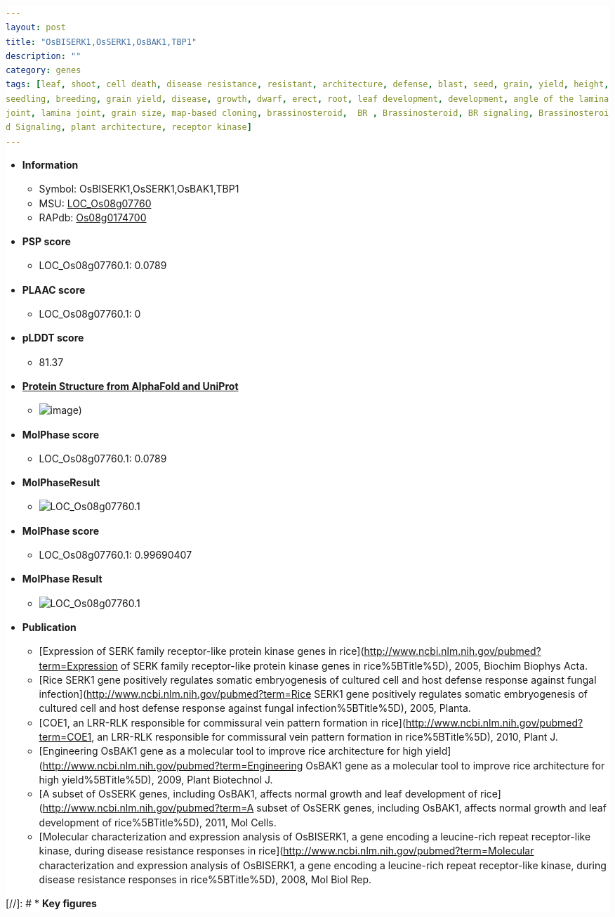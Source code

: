 ```yaml
---
layout: post
title: "OsBISERK1,OsSERK1,OsBAK1,TBP1"
description: ""
category: genes
tags: [leaf, shoot, cell death, disease resistance, resistant, architecture, defense, blast, seed, grain, yield, height, seedling, breeding, grain yield, disease, growth, dwarf, erect, root, leaf development, development, angle of the lamina joint, lamina joint, grain size, map-based cloning, brassinosteroid,  BR , Brassinosteroid, BR signaling, Brassinosteroid Signaling, plant architecture, receptor kinase]
---
```


* **Information**  
    + Symbol: OsBISERK1,OsSERK1,OsBAK1,TBP1  
    + MSU: [LOC_Os08g07760](http://rice.plantbiology.msu.edu/cgi-bin/ORF_infopage.cgi?orf=LOC_Os08g07760)  
    + RAPdb: [Os08g0174700](http://rapdb.dna.affrc.go.jp/viewer/gbrowse_details/irgsp1?name=Os08g0174700)  

* **PSP score**  
    + LOC_Os08g07760.1: 0.0789 

* **PLAAC score**  
    + LOC_Os08g07760.1: 0 

* **pLDDT score**
    + 81.37

* **[Protein Structure from AlphaFold and UniProt](https://www.uniprot.org/uniprotkb/Q6Z4U4/entry#structure)**
    + ![image](https://ricepsp.github.io/images/Q6/AF-Q6Z4U4-F1.png))

* **MolPhase score**
    + LOC_Os08g07760.1: 0.0789

* **MolPhaseResult**
    + ![LOC_Os08g07760.1](https://ricepsp.github.io/pictures/LOC_Os08g/LOC_Os08g07760.1.png)

* **MolPhase score**
    + LOC_Os08g07760.1: 0.99690407

* **MolPhase Result**
    + ![LOC_Os08g07760.1](https://304243504.github.io/Pictures/LOC_Os08g/LOC_Os08g07760.1.png)

* **Publication**  
    + [Expression of SERK family receptor-like protein kinase genes in rice](http://www.ncbi.nlm.nih.gov/pubmed?term=Expression of SERK family receptor-like protein kinase genes in rice%5BTitle%5D), 2005, Biochim Biophys Acta.
    + [Rice SERK1 gene positively regulates somatic embryogenesis of cultured cell and host defense response against fungal infection](http://www.ncbi.nlm.nih.gov/pubmed?term=Rice SERK1 gene positively regulates somatic embryogenesis of cultured cell and host defense response against fungal infection%5BTitle%5D), 2005, Planta.
    + [COE1, an LRR-RLK responsible for commissural vein pattern formation in rice](http://www.ncbi.nlm.nih.gov/pubmed?term=COE1, an LRR-RLK responsible for commissural vein pattern formation in rice%5BTitle%5D), 2010, Plant J.
    + [Engineering OsBAK1 gene as a molecular tool to improve rice architecture for high yield](http://www.ncbi.nlm.nih.gov/pubmed?term=Engineering OsBAK1 gene as a molecular tool to improve rice architecture for high yield%5BTitle%5D), 2009, Plant Biotechnol J.
    + [A subset of OsSERK genes, including OsBAK1, affects normal growth and leaf development of rice](http://www.ncbi.nlm.nih.gov/pubmed?term=A subset of OsSERK genes, including OsBAK1, affects normal growth and leaf development of rice%5BTitle%5D), 2011, Mol Cells.
    + [Molecular characterization and expression analysis of OsBISERK1, a gene encoding a leucine-rich repeat receptor-like kinase, during disease resistance responses in rice](http://www.ncbi.nlm.nih.gov/pubmed?term=Molecular characterization and expression analysis of OsBISERK1, a gene encoding a leucine-rich repeat receptor-like kinase, during disease resistance responses in rice%5BTitle%5D), 2008, Mol Biol Rep.

[//]: # * **Key figures**  